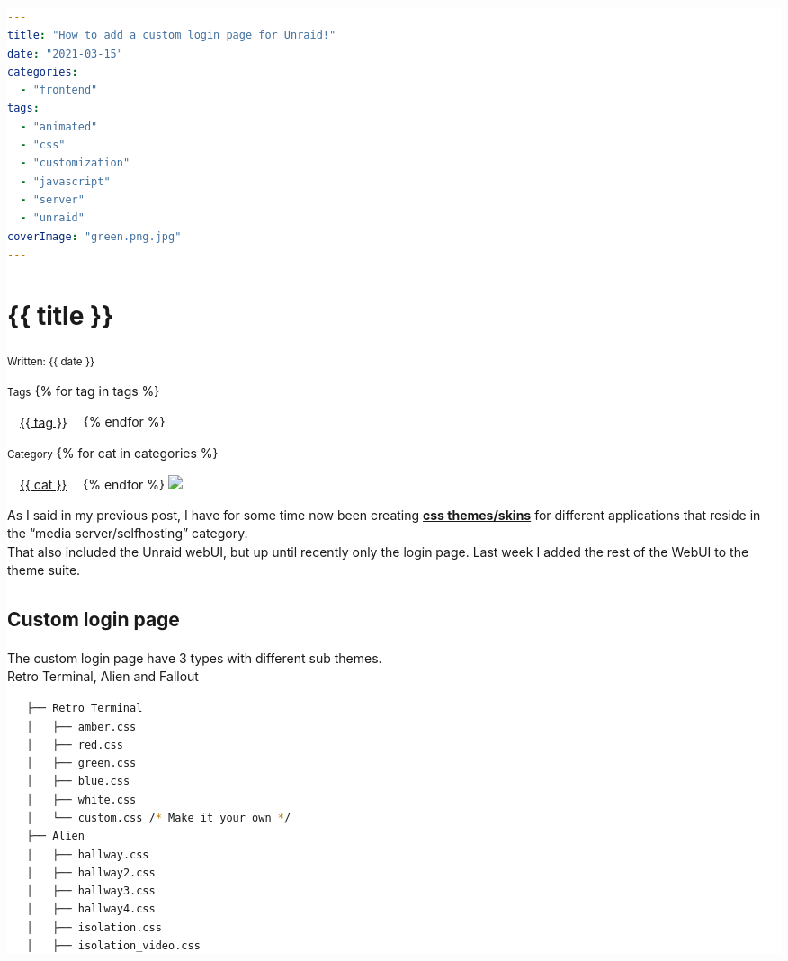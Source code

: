 ```yaml
---
title: "How to add a custom login page for Unraid!"
date: "2021-03-15"
categories: 
  - "frontend"
tags: 
  - "animated"
  - "css"
  - "customization"
  - "javascript"
  - "server"
  - "unraid"
coverImage: "green.png.jpg"
---
```


# {{ title }}

<small>Written: {{ date }}</small>

<small>Tags</small>
{% for tag in tags %}
<p style="display:inline">
<a style="padding: .125em 1em; border-radius: 25px; margin-top:5px;" class="md-button md-button--primary" href="#">{{ tag }}</a>
</p>
{% endfor %}

<small>Category</small>
{% for cat in categories %}
<p style="display:inline;">
<a style="padding: .125em 1em; border-radius: 25px; margin-top:5px;" class="md-button md-button--primary" href="#">{{ cat }}</a>
</p>
{% endfor %}
<img src="images/{{ coverImage}}"></img>

As I said in my previous post, I have for some time now been creating **[css themes/skins](https://github.com/gilbN/theme.park)** for different applications that reside in the “media server/selfhosting” category.  
That also included the Unraid webUI, but up until recently only the login page. Last week I added the rest of the WebUI to the theme suite.

## Custom login page

The custom login page have 3 types with different sub themes.  
Retro Terminal, Alien and Fallout

```bash
   ├── Retro Terminal
   │   ├── amber.css
   │   ├── red.css
   │   ├── green.css
   │   ├── blue.css
   │   ├── white.css
   │   └── custom.css /* Make it your own */
   ├── Alien
   │   ├── hallway.css
   │   ├── hallway2.css
   │   ├── hallway3.css
   │   ├── hallway4.css
   │   ├── isolation.css
   │   ├── isolation_video.css
```